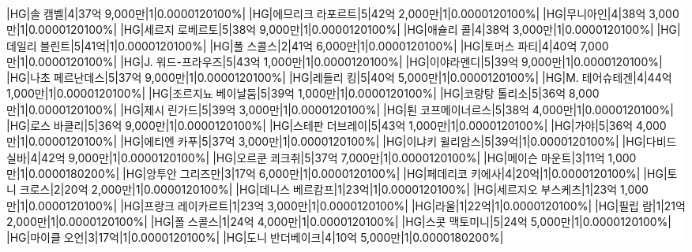 |HG|솔 캠벨|4|37억 9,000만|1|0.0000120100%|
|HG|에므리크 라포르트|5|42억 2,000만|1|0.0000120100%|
|HG|무니아인|4|38억 3,000만|1|0.0000120100%|
|HG|세르지 로베르토|5|38억 9,000만|1|0.0000120100%|
|HG|애슐리 콜|4|38억 3,000만|1|0.0000120100%|
|HG|데일리 블린트|5|41억|1|0.0000120100%|
|HG|폴 스콜스|2|41억 6,000만|1|0.0000120100%|
|HG|토머스 파티|4|40억 7,000만|1|0.0000120100%|
|HG|J. 워드-프라우즈|5|43억 1,000만|1|0.0000120100%|
|HG|이야라멘디|5|39억 9,000만|1|0.0000120100%|
|HG|나초 페르난데스|5|37억 9,000만|1|0.0000120100%|
|HG|레들리 킹|5|40억 5,000만|1|0.0000120100%|
|HG|M. 테어슈테겐|4|44억 1,000만|1|0.0000120100%|
|HG|조르지뇨 베이날둠|5|39억 1,000만|1|0.0000120100%|
|HG|코랑탕 톨리소|5|36억 8,000만|1|0.0000120100%|
|HG|제시 린가드|5|39억 3,000만|1|0.0000120100%|
|HG|퇸 코프메이너르스|5|38억 4,000만|1|0.0000120100%|
|HG|로스 바클리|5|36억 9,000만|1|0.0000120100%|
|HG|스테판 더브레이|5|43억 1,000만|1|0.0000120100%|
|HG|가야|5|36억 4,000만|1|0.0000120100%|
|HG|에티엔 카푸|5|37억 3,000만|1|0.0000120100%|
|HG|이냐키 윌리암스|5|39억|1|0.0000120100%|
|HG|다비드 실바|4|42억 9,000만|1|0.0000120100%|
|HG|오르쿤 쾨크취|5|37억 7,000만|1|0.0000120100%|
|HG|메이슨 마운트|3|11억 1,000만|1|0.0000180200%|
|HG|앙투안 그리즈만|3|17억 6,000만|1|0.0000120100%|
|HG|페데리코 키에사|4|20억|1|0.0000120100%|
|HG|토니 크로스|2|20억 2,000만|1|0.0000120100%|
|HG|데니스 베르캄프|1|23억|1|0.0000120100%|
|HG|세르지오 부스케츠|1|23억 1,000만|1|0.0000120100%|
|HG|프랑크 레이카르트|1|23억 3,000만|1|0.0000120100%|
|HG|라울|1|22억|1|0.0000120100%|
|HG|필립 람|1|21억 2,000만|1|0.0000120100%|
|HG|폴 스콜스|1|24억 4,000만|1|0.0000120100%|
|HG|스콧 맥토미니|5|24억 5,000만|1|0.0000120100%|
|HG|마이클 오언|3|17억|1|0.0000120100%|
|HG|도니 반더베이크|4|10억 5,000만|1|0.0000180200%|